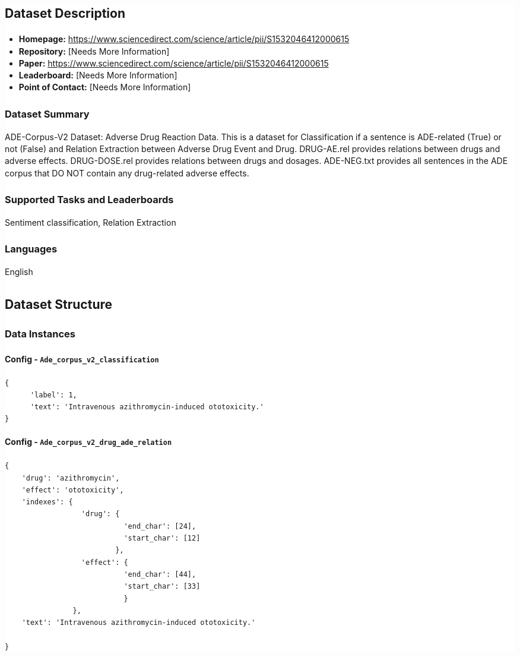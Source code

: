 ## Dataset Description

- **Homepage:** https://www.sciencedirect.com/science/article/pii/S1532046412000615
- **Repository:** [Needs More Information]
- **Paper:** https://www.sciencedirect.com/science/article/pii/S1532046412000615
- **Leaderboard:** [Needs More Information]
- **Point of Contact:** [Needs More Information]

### Dataset Summary

ADE-Corpus-V2  Dataset: Adverse Drug Reaction Data.
 This is a dataset for Classification if a sentence is ADE-related (True) or not (False) and Relation Extraction between Adverse Drug Event and Drug.
 DRUG-AE.rel provides relations between drugs and adverse effects.
 DRUG-DOSE.rel provides relations between drugs and dosages.
 ADE-NEG.txt provides all sentences in the ADE corpus that DO NOT contain any drug-related adverse effects.

### Supported Tasks and Leaderboards

Sentiment classification, Relation Extraction

### Languages

English

## Dataset Structure

### Data Instances

#### Config - `Ade_corpus_v2_classification`
```
{
      'label': 1, 
      'text': 'Intravenous azithromycin-induced ototoxicity.'
}

```

#### Config - `Ade_corpus_v2_drug_ade_relation`

```
{ 
    'drug': 'azithromycin', 
    'effect': 'ototoxicity', 
    'indexes': {
                  'drug': {
                            'end_char': [24], 
                            'start_char': [12]
                          }, 
                  'effect': {
                            'end_char': [44], 
                            'start_char': [33]
                            }
                }, 
    'text': 'Intravenous azithromycin-induced ototoxicity.'
    
}

```

